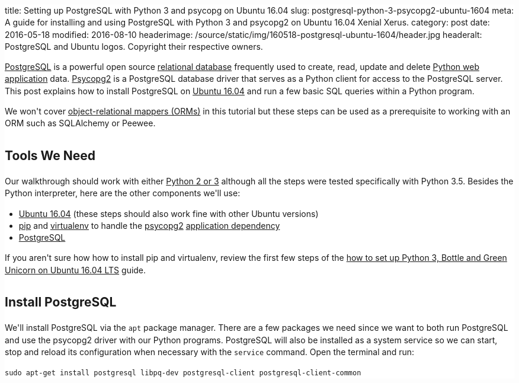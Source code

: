 title: Setting up PostgreSQL with Python 3 and psycopg on Ubuntu 16.04
slug: postgresql-python-3-psycopg2-ubuntu-1604 
meta: A guide for installing and using PostgreSQL with Python 3 and psycopg2 on Ubuntu 16.04 Xenial Xerus.
category: post
date: 2016-05-18
modified: 2016-08-10
headerimage: /source/static/img/160518-postgresql-ubuntu-1604/header.jpg
headeralt: PostgreSQL and Ubuntu logos. Copyright their respective owners.


[PostgreSQL](/postgresql.html) is a powerful open source 
[relational database](/databases.html) frequently used to create, read,
update and delete [Python web application](/web-frameworks.html) data.
[Psycopg2](http://pythonhosted.org/psycopg2/) is a PostgreSQL database 
driver that serves as a Python client for access to the PostgreSQL server. 
This post explains how to install PostgreSQL on [Ubuntu 16.04](/ubuntu.html) 
and run a few basic SQL queries within a Python program.

We won't cover 
[object-relational mappers (ORMs)](/object-relational-mappers-orms.html) 
in this tutorial but these steps can be used as a prerequisite to working 
with an ORM such as SQLAlchemy or Peewee.


## Tools We Need
Our walkthrough should work with either [Python 2 or 3](/python-2-or-3.html) 
although all the steps were tested specifically with Python 3.5. Besides 
the Python interpreter, here are the other components we'll use:

* [Ubuntu 16.04](http://releases.ubuntu.com/16.04/) (these 
  steps should also work fine with other Ubuntu versions)
* [pip](https://pip.pypa.io/en/stable/) and 
  [virtualenv](https://virtualenv.pypa.io/en/latest/) to handle the
  [psycopg2](https://pypi.python.org/pypi/psycopg2/2.6.1) 
  [application dependency](/application-dependencies.html)
* [PostgreSQL](http://www.postgresql.org/)

If you aren't sure how how to install pip and virtualenv, review the 
first few steps of the 
[how to set up Python 3, Bottle and Green Unicorn on Ubuntu 16.04 LTS](/blog/python-3-bottle-gunicorn-ubuntu-1604-xenial-xerus.html)
guide.


## Install PostgreSQL
We'll install PostgreSQL via the `apt` package manager. There are a few
packages we need since we want to both run PostgreSQL and use the psycopg2
driver with our Python programs. PostgreSQL will also be installed as a
system service so we can start, stop and reload its configuration when
necessary with the `service` command. Open the terminal and run: 

    sudo apt-get install postgresql libpq-dev postgresql-client postgresql-client-common
